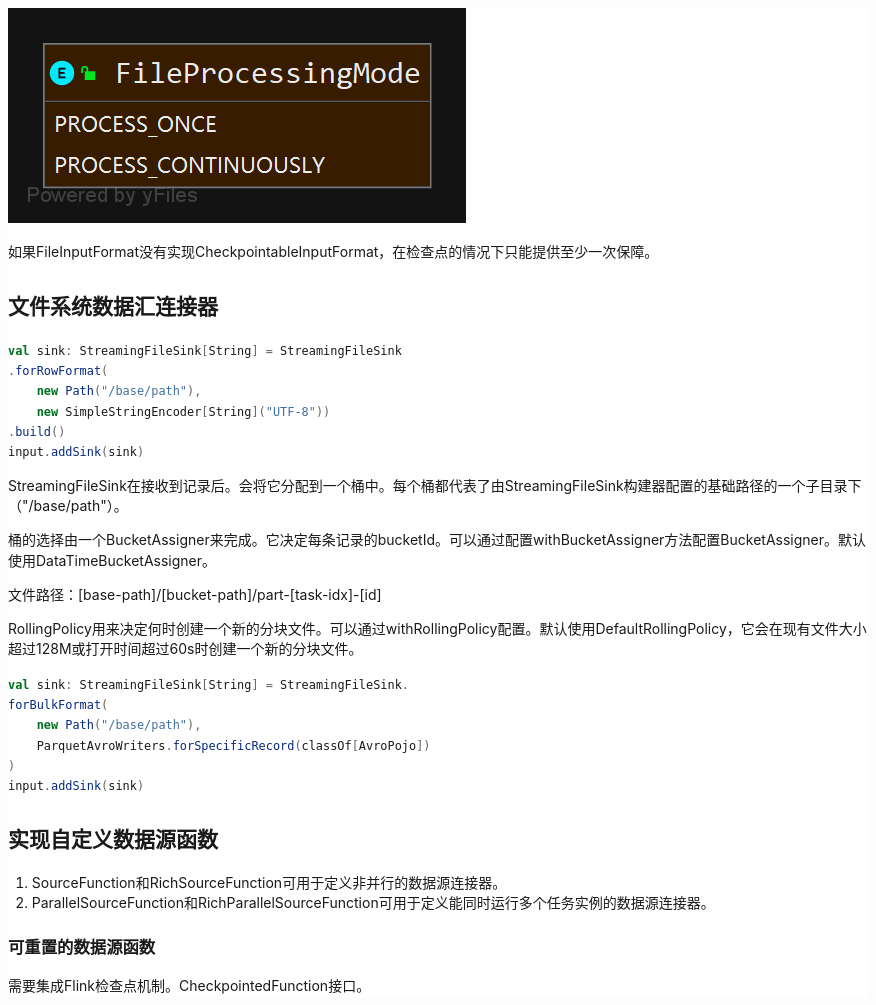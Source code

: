 ![FileProcessingMode](picture/FileProcessingMode.png)

如果FileInputFormat没有实现CheckpointableInputFormat，在检查点的情况下只能提供至少一次保障。



## 文件系统数据汇连接器

```scala
val sink: StreamingFileSink[String] = StreamingFileSink
.forRowFormat(
	new Path("/base/path"),
    new SimpleStringEncoder[String]("UTF-8"))
.build()
input.addSink(sink)
```

StreamingFileSink在接收到记录后。会将它分配到一个桶中。每个桶都代表了由StreamingFileSink构建器配置的基础路径的一个子目录下（"/base/path"）。

桶的选择由一个BucketAssigner来完成。它决定每条记录的bucketId。可以通过配置withBucketAssigner方法配置BucketAssigner。默认使用DataTimeBucketAssigner。

文件路径：[base-path]/[bucket-path]/part-[task-idx]-[id]

RollingPolicy用来决定何时创建一个新的分块文件。可以通过withRollingPolicy配置。默认使用DefaultRollingPolicy，它会在现有文件大小超过128M或打开时间超过60s时创建一个新的分块文件。

```scala
val sink: StreamingFileSink[String] = StreamingFileSink.
forBulkFormat(
	new Path("/base/path"),
    ParquetAvroWriters.forSpecificRecord(classOf[AvroPojo])
)
input.addSink(sink)
```

## 实现自定义数据源函数

1. SourceFunction和RichSourceFunction可用于定义非并行的数据源连接器。
2. ParallelSourceFunction和RichParallelSourceFunction可用于定义能同时运行多个任务实例的数据源连接器。

### 可重置的数据源函数

需要集成Flink检查点机制。CheckpointedFunction接口。
